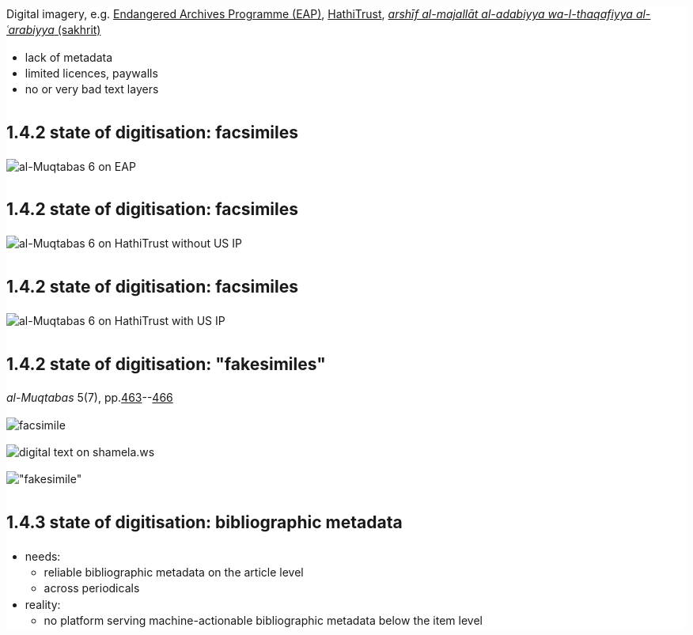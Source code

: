 Digital imagery, e.g. [Endangered Archives Programme (EAP)](http://eap.bl.uk/project/EAP119), [HathiTrust](http://catalog.hathitrust.org/Record/100658549), [*arshīf al-majallāt al-adabiyya wa-l-thaqafiyya al-ʿarabiyya* (sakhrit)](http://archive.alsharekh.org/newmagazineYears/125)

+ lack of metadata
+ limited licences, paywalls
+ no or very bad text layers

## 1.4.2 state of digitisation: facsimiles

![*al-Muqtabas* 6 on [EAP](https://eap.bl.uk/archive-file/EAP119-1-4-5#?c=0&m=0&s=0&cv=0&xywh=-301%2C-145%2C2174%2C2880)](../assets/eap119-1-4-5-muqtabas-iiif.png)

## 1.4.2 state of digitisation: facsimiles

![[*al-Muqtabas* 6 on HathiTrust without US IP](http://hdl.handle.net/2027/njp.32101073250910)](../assets/hathi_muqtabas-1.png)

## 1.4.2 state of digitisation: facsimiles

![[*al-Muqtabas* 6 on HathiTrust with US IP](http://hdl.handle.net/2027/njp.32101073250910)](../assets/hathi_muqtabas-2.png)

## 1.4.2 state of digitisation: "fakesimiles"



*al-Muqtabas* 5(7), pp.[463](https://openarabicpe.github.io/journal_al-muqtabas/tei/oclc_4770057679-i_54.TEIP5.xml#pb_61.d1e2036)--[466](https://openarabicpe.github.io/journal_al-muqtabas/tei/oclc_4770057679-i_54.TEIP5.xml#pb_64.d1e2045)

<div class="c_width-30">

![facsimile](../assets/eap_muqtabas-v_5-i_7-p_463.jpg)

</div><div class="c_width-30">


![digital text on *shamela.ws*](../assets/shamela_muqtabas-i_54-p_30-31.png)

</div><div class="c_width-30">


!["fakesimile"](../assets/sakhrit_muqtabas-v_5-i_7-p_605.jpg)

</div>

## 1.4.3 state of digitisation: bibliographic metadata

- needs:
    + reliable bibliographic metadata on the article level
    + across periodicals
- reality:
    + no platform serving machine-actionable bibliographic metadata below the item level
